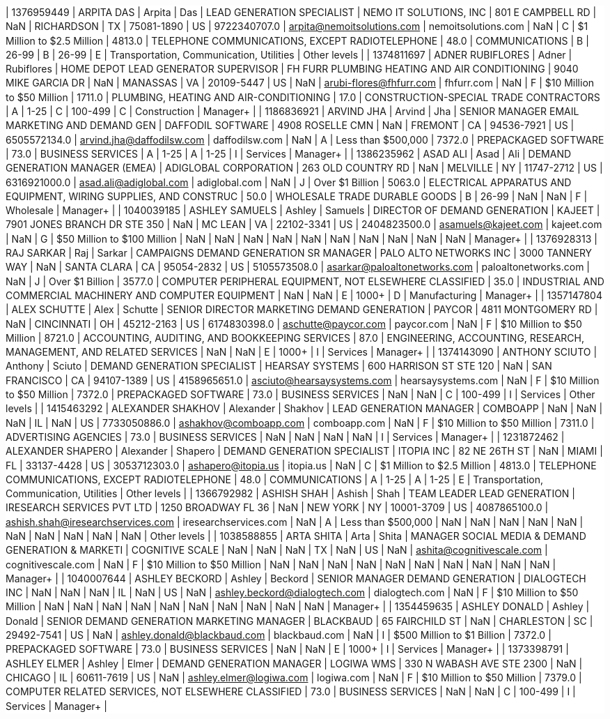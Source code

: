 | 1376959449 | ARPITA DAS | Arpita | Das | LEAD GENERATION SPECIALIST | NEMO IT SOLUTIONS, INC | 801 E CAMPBELL RD | NaN | RICHARDSON | TX | 75081-1890 | US | 9722340707.0 | arpita@nemoitsolutions.com | nemoitsolutions.com | NaN | C | $1 Million to $2.5 Million | 4813.0 | TELEPHONE COMMUNICATIONS, EXCEPT RADIOTELEPHONE | 48.0 | COMMUNICATIONS | B | 26-99 | B | 26-99 | E | Transportation, Communication, Utilities | Other levels |
| 1374811697 | ADNER RUBIFLORES | Adner | Rubiflores | HOME DEPOT LEAD GENERATOR SUPERVISOR | FH FURR PLUMBING HEATING AND AIR CONDITIONING | 9040 MIKE GARCIA DR | NaN | MANASSAS | VA | 20109-5447 | US | NaN | arubi-flores@fhfurr.com | fhfurr.com | NaN | F | $10 Million to $50 Million | 1711.0 | PLUMBING, HEATING AND AIR-CONDITIONING | 17.0 | CONSTRUCTION-SPECIAL TRADE CONTRACTORS | A | 1-25 | C | 100-499 | C | Construction | Manager+ |
| 1186836921 | ARVIND JHA | Arvind | Jha | SENIOR MANAGER EMAIL MARKETING AND DEMAND GEN | DAFFODIL SOFTWARE | 4908 ROSELLE CMN | NaN | FREMONT | CA | 94536-7921 | US | 6505572134.0 | arvind.jha@daffodilsw.com | daffodilsw.com | NaN | A | Less than $500,000 | 7372.0 | PREPACKAGED SOFTWARE | 73.0 | BUSINESS SERVICES | A | 1-25 | A | 1-25 | I | Services | Manager+ |
| 1386235962 | ASAD ALI | Asad | Ali | DEMAND GENERATION MANAGER (EMEA) | ADIGLOBAL CORPORATION | 263 OLD COUNTRY RD | NaN | MELVILLE | NY | 11747-2712 | US | 6316921000.0 | asad.ali@adiglobal.com | adiglobal.com | NaN | J | Over $1 Billion | 5063.0 | ELECTRICAL APPARATUS AND EQUIPMENT, WIRING SUPPLIES, AND CONSTRUC | 50.0 | WHOLESALE TRADE DURABLE GOODS | B | 26-99 | NaN | NaN | F | Wholesale | Manager+ |
| 1040039185 | ASHLEY SAMUELS | Ashley | Samuels | DIRECTOR OF DEMAND GENERATION | KAJEET | 7901 JONES BRANCH DR STE 350 | NaN | MC LEAN | VA | 22102-3341 | US | 2404823500.0 | asamuels@kajeet.com | kajeet.com | NaN | G | $50 Million to $100 Million | NaN | NaN | NaN | NaN | NaN | NaN | NaN | NaN | NaN | NaN | Manager+ |
| 1376928313 | RAJ SARKAR | Raj | Sarkar | CAMPAIGNS DEMAND GENERATION SR MANAGER | PALO ALTO NETWORKS INC | 3000 TANNERY WAY | NaN | SANTA CLARA | CA | 95054-2832 | US | 5105573508.0 | asarkar@paloaltonetworks.com | paloaltonetworks.com | NaN | J | Over $1 Billion | 3577.0 | COMPUTER PERIPHERAL EQUIPMENT, NOT ELSEWHERE CLASSIFIED | 35.0 | INDUSTRIAL AND COMMERCIAL MACHINERY AND COMPUTER EQUIPMENT | NaN | NaN | E | 1000+ | D | Manufacturing | Manager+ |
| 1357147804 | ALEX SCHUTTE | Alex | Schutte | SENIOR DIRECTOR MARKETING DEMAND GENERATION | PAYCOR | 4811 MONTGOMERY RD | NaN | CINCINNATI | OH | 45212-2163 | US | 6174830398.0 | aschutte@paycor.com | paycor.com | NaN | F | $10 Million to $50 Million | 8721.0 | ACCOUNTING, AUDITING, AND BOOKKEEPING SERVICES | 87.0 | ENGINEERING, ACCOUNTING, RESEARCH, MANAGEMENT, AND RELATED SERVICES | NaN | NaN | E | 1000+ | I | Services | Manager+ |
| 1374143090 | ANTHONY SCIUTO | Anthony | Sciuto | DEMAND GENERATION SPECIALIST | HEARSAY SYSTEMS | 600 HARRISON ST STE 120 | NaN | SAN FRANCISCO | CA | 94107-1389 | US | 4158965651.0 | asciuto@hearsaysystems.com | hearsaysystems.com | NaN | F | $10 Million to $50 Million | 7372.0 | PREPACKAGED SOFTWARE | 73.0 | BUSINESS SERVICES | NaN | NaN | C | 100-499 | I | Services | Other levels |
| 1415463292 | ALEXANDER SHAKHOV | Alexander | Shakhov | LEAD GENERATION MANAGER | COMBOAPP | NaN | NaN | NaN | IL | NaN | US | 7733050886.0 | ashakhov@comboapp.com | comboapp.com | NaN | F | $10 Million to $50 Million | 7311.0 | ADVERTISING AGENCIES | 73.0 | BUSINESS SERVICES | NaN | NaN | NaN | NaN | I | Services | Manager+ |
| 1231872462 | ALEXANDER SHAPERO | Alexander | Shapero | DEMAND GENERATION SPECIALIST | ITOPIA INC | 82 NE 26TH ST | NaN | MIAMI | FL | 33137-4428 | US | 3053712303.0 | ashapero@itopia.us | itopia.us | NaN | C | $1 Million to $2.5 Million | 4813.0 | TELEPHONE COMMUNICATIONS, EXCEPT RADIOTELEPHONE | 48.0 | COMMUNICATIONS | A | 1-25 | A | 1-25 | E | Transportation, Communication, Utilities | Other levels |
| 1366792982 | ASHISH SHAH | Ashish | Shah | TEAM LEADER LEAD GENERATION | IRESEARCH SERVICES PVT LTD | 1250 BROADWAY FL 36 | NaN | NEW YORK | NY | 10001-3709 | US | 4087865100.0 | ashish.shah@iresearchservices.com | iresearchservices.com | NaN | A | Less than $500,000 | NaN | NaN | NaN | NaN | NaN | NaN | NaN | NaN | NaN | NaN | Other levels |
| 1038588855 | ARTA SHITA | Arta | Shita | MANAGER SOCIAL MEDIA & DEMAND GENERATION & MARKETI | COGNITIVE SCALE | NaN | NaN | NaN | TX | NaN | US | NaN | ashita@cognitivescale.com | cognitivescale.com | NaN | F | $10 Million to $50 Million | NaN | NaN | NaN | NaN | NaN | NaN | NaN | NaN | NaN | NaN | Manager+ |
| 1040007644 | ASHLEY BECKORD | Ashley | Beckord | SENIOR MANAGER DEMAND GENERATION | DIALOGTECH INC | NaN | NaN | NaN | IL | NaN | US | NaN | ashley.beckord@dialogtech.com | dialogtech.com | NaN | F | $10 Million to $50 Million | NaN | NaN | NaN | NaN | NaN | NaN | NaN | NaN | NaN | NaN | Manager+ |
| 1354459635 | ASHLEY DONALD | Ashley | Donald | SENIOR DEMAND GENERATION MARKETING MANAGER | BLACKBAUD | 65 FAIRCHILD ST | NaN | CHARLESTON | SC | 29492-7541 | US | NaN | ashley.donald@blackbaud.com | blackbaud.com | NaN | I | $500 Million to $1 Billion | 7372.0 | PREPACKAGED SOFTWARE | 73.0 | BUSINESS SERVICES | NaN | NaN | E | 1000+ | I | Services | Manager+ |
| 1373398791 | ASHLEY ELMER | Ashley | Elmer | DEMAND GENERATION MANAGER | LOGIWA WMS | 330 N WABASH AVE STE 2300 | NaN | CHICAGO | IL | 60611-7619 | US | NaN | ashley.elmer@logiwa.com | logiwa.com | NaN | F | $10 Million to $50 Million | 7379.0 | COMPUTER RELATED SERVICES, NOT ELSEWHERE CLASSIFIED | 73.0 | BUSINESS SERVICES | NaN | NaN | C | 100-499 | I | Services | Manager+ |